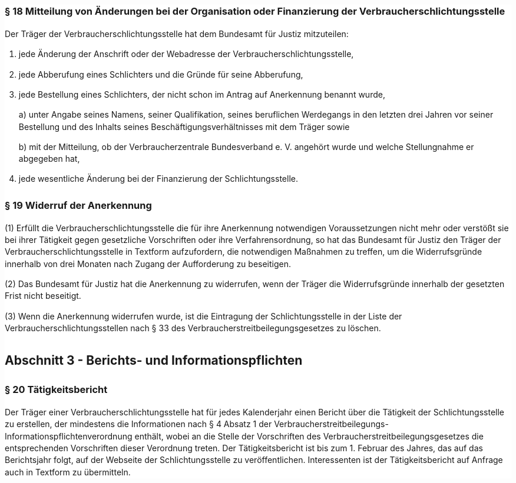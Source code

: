 
### § 18 Mitteilung von Änderungen bei der Organisation oder Finanzierung der Verbraucherschlichtungsstelle

Der Träger der Verbraucherschlichtungsstelle hat dem Bundesamt für
Justiz mitzuteilen:

1.  jede Änderung der Anschrift oder der Webadresse der
    Verbraucherschlichtungsstelle,


2.  jede Abberufung eines Schlichters und die Gründe für seine Abberufung,


3.  jede Bestellung eines Schlichters, der nicht schon im Antrag auf
    Anerkennung benannt wurde,

    a)  unter Angabe seines Namens, seiner Qualifikation, seines beruflichen
        Werdegangs in den letzten drei Jahren vor seiner Bestellung und des
        Inhalts seines Beschäftigungsverhältnisses mit dem Träger sowie


    b)  mit der Mitteilung, ob der Verbraucherzentrale Bundesverband e. V.
        angehört wurde und welche Stellungnahme er abgegeben hat,





4.  jede wesentliche Änderung bei der Finanzierung der Schlichtungsstelle.





### § 19 Widerruf der Anerkennung

(1) Erfüllt die Verbraucherschlichtungsstelle die für ihre Anerkennung
notwendigen Voraussetzungen nicht mehr oder verstößt sie bei ihrer
Tätigkeit gegen gesetzliche Vorschriften oder ihre Verfahrensordnung,
so hat das Bundesamt für Justiz den Träger der
Verbraucherschlichtungsstelle in Textform aufzufordern, die
notwendigen Maßnahmen zu treffen, um die Widerrufsgründe innerhalb von
drei Monaten nach Zugang der Aufforderung zu beseitigen.

(2) Das Bundesamt für Justiz hat die Anerkennung zu widerrufen, wenn
der Träger die Widerrufsgründe innerhalb der gesetzten Frist nicht
beseitigt.

(3) Wenn die Anerkennung widerrufen wurde, ist die Eintragung der
Schlichtungsstelle in der Liste der Verbraucherschlichtungsstellen
nach § 33 des Verbraucherstreitbeilegungsgesetzes zu löschen.


## Abschnitt 3 - Berichts- und Informationspflichten


### § 20 Tätigkeitsbericht

Der Träger einer Verbraucherschlichtungsstelle hat für jedes
Kalenderjahr einen Bericht über die Tätigkeit der Schlichtungsstelle
zu erstellen, der mindestens die Informationen nach § 4 Absatz 1 der
Verbraucherstreitbeilegungs-Informationspflichtenverordnung enthält,
wobei an die Stelle der Vorschriften des
Verbraucherstreitbeilegungsgesetzes die entsprechenden Vorschriften
dieser Verordnung treten. Der Tätigkeitsbericht ist bis zum 1. Februar
des Jahres, das auf das Berichtsjahr folgt, auf der Webseite der
Schlichtungsstelle zu veröffentlichen. Interessenten ist der
Tätigkeitsbericht auf Anfrage auch in Textform zu übermitteln.
